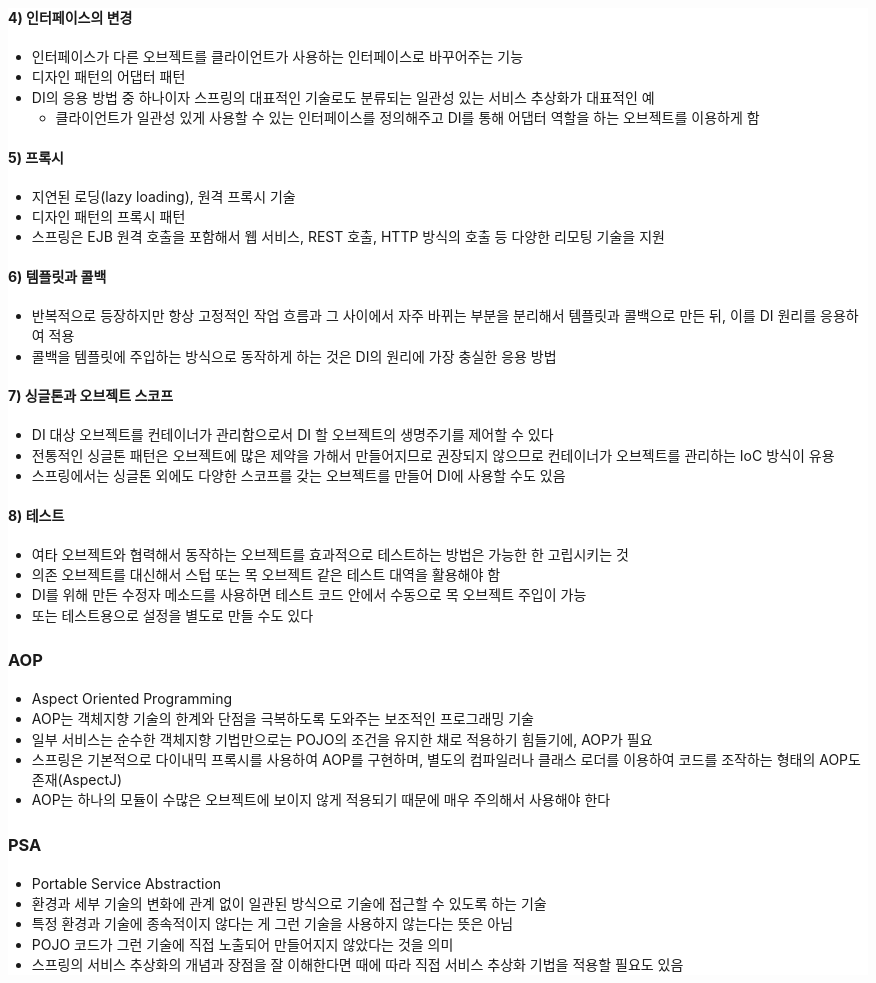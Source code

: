 #### 4) 인터페이스의 변경

- 인터페이스가 다른 오브젝트를 클라이언트가 사용하는 인터페이스로 바꾸어주는 기능
- 디자인 패턴의 어댑터 패턴
- DI의 응용 방법 중 하나이자 스프링의 대표적인 기술로도 분류되는 일관성 있는 서비스 추상화가 대표적인 예
  - 클라이언트가 일관성 있게 사용할 수 있는 인터페이스를 정의해주고 DI를 통해 어댑터 역할을 하는 오브젝트를 이용하게 함

#### 5) 프록시

- 지연된 로딩(lazy loading), 원격 프록시 기술
- 디자인 패턴의 프록시 패턴
- 스프링은 EJB 원격 호출을 포함해서 웹 서비스, REST 호출, HTTP 방식의 호출 등 다양한 리모팅 기술을 지원

#### 6) 템플릿과 콜백

- 반복적으로 등장하지만 항상 고정적인 작업 흐름과 그 사이에서 자주 바뀌는 부분을 분리해서 템플릿과 콜백으로 만든 뒤, 이를 DI 원리를 응용하여 적용
- 콜백을 템플릿에 주입하는 방식으로 동작하게 하는 것은 DI의 원리에 가장 충실한 응용 방법

#### 7) 싱글톤과 오브젝트 스코프

- DI 대상 오브젝트를 컨테이너가 관리함으로서 DI 할 오브젝트의 생명주기를 제어할 수 있다
- 전통적인 싱글톤 패턴은 오브젝트에 많은 제약을 가해서 만들어지므로 권장되지 않으므로 컨테이너가 오브젝트를 관리하는 IoC 방식이 유용
- 스프링에서는 싱글톤 외에도 다양한 스코프를 갖는 오브젝트를 만들어 DI에 사용할 수도 있음

#### 8) 테스트

- 여타 오브젝트와 협력해서 동작하는 오브젝트를 효과적으로 테스트하는 방법은 가능한 한 고립시키는 것
- 의존 오브젝트를 대신해서 스텁 또는 목 오브젝트 같은 테스트 대역을 활용해야 함
- DI를 위해 만든 수정자 메소드를 사용하면 테스트 코드 안에서 수동으로 목 오브젝트 주입이 가능
- 또는 테스트용으로 설정을 별도로 만들 수도 있다


### AOP

- Aspect Oriented Programming
- AOP는 객체지향 기술의 한계와 단점을 극복하도록 도와주는 보조적인 프로그래밍 기술
- 일부 서비스는 순수한 객체지향 기법만으로는 POJO의 조건을 유지한 채로 적용하기 힘들기에, AOP가 필요
- 스프링은 기본적으로 다이내믹 프록시를 사용하여 AOP를 구현하며, 별도의 컴파일러나 클래스 로더를 이용하여 코드를 조작하는 형태의 AOP도 존재(AspectJ)
- AOP는 하나의 모듈이 수많은 오브젝트에 보이지 않게 적용되기 때문에 매우 주의해서 사용해야 한다


### PSA

- Portable Service Abstraction
- 환경과 세부 기술의 변화에 관계 없이 일관된 방식으로 기술에 접근할 수 있도록 하는 기술
- 특정 환경과 기술에 종속적이지 않다는 게 그런 기술을 사용하지 않는다는 뜻은 아님
- POJO 코드가 그런 기술에 직접 노출되어 만들어지지 않았다는 것을 의미
- 스프링의 서비스 추상화의 개념과 장점을 잘 이해한다면 때에 따라 직접 서비스 추상화 기법을 적용할 필요도 있음
